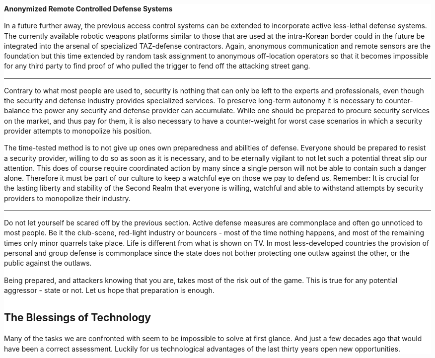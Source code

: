 **Anonymized Remote Controlled Defense Systems**

In a future further away, the previous access control systems can be extended
to incorporate active less-lethal defense systems. The currently available
robotic weapons platforms similar to those that are used at the intra-Korean
border could in the future be integrated into the arsenal of specialized
TAZ-defense contractors.  Again, anonymous communication and remote sensors are
the foundation but this time extended by random task assignment to anonymous
off-location operators so that it becomes impossible for any third party to
find proof of who pulled the trigger to fend off the attacking street gang.

---

Contrary to what most people are used to, security is nothing that can only be
left to the experts and professionals, even though the security and defense
industry provides specialized services. To preserve long-term autonomy it is
necessary to counter-balance the power any security and defense provider can
accumulate. While one should be prepared to procure security services on the
market, and thus pay for them, it is also necessary to have a counter-weight
for worst case scenarios in which a security provider attempts to monopolize
his position.

The time-tested method is to not give up ones own preparedness and abilities of
defense. Everyone should be prepared to resist a security provider, willing to
do so as soon as it is necessary, and to be eternally vigilant to not let such
a potential threat slip our attention. This does of course require coordinated
action by many since a single person will not be able to contain such a danger
alone. Therefore it must be part of our culture to keep a watchful eye on those
we pay to defend us. Remember: It is crucial for the lasting liberty and
stability of the Second Realm that everyone is willing, watchful and able to
withstand attempts by security providers to monopolize their industry.

---

Do not let yourself be scared off by the previous section. Active defense
measures are commonplace and often go unnoticed to most people. Be it the
club-scene, red-light industry or bouncers - most of the time nothing happens,
and most of the remaining times only minor quarrels take place. Life is
different from what is shown on TV. In most less-developed countries the
provision of personal and group defense is commonplace since the state does not
bother protecting one outlaw against the other, or the public against the
outlaws.

Being prepared, and attackers knowing that you are, takes most of the risk out
of the game. This is true for any potential aggressor - state or not. Let us
hope that preparation is enough.

## The Blessings of Technology

Many of the tasks we are confronted with seem to be impossible to solve at
first glance. And just a few decades ago that would have been a correct
assessment. Luckily for us technological advantages of the last thirty years
open new opportunities.
